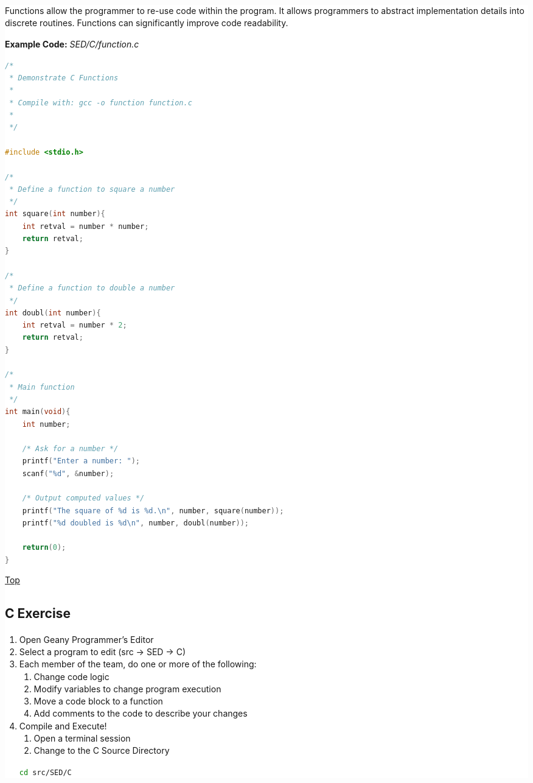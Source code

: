 Functions allow the programmer to re-use code within the program. It allows programmers to abstract implementation details into discrete routines. Functions can significantly improve code readability.

**Example Code:** *SED/C/function.c*

```c
/*
 * Demonstrate C Functions
 *
 * Compile with: gcc -o function function.c
 *
 */

#include <stdio.h>

/*
 * Define a function to square a number
 */
int square(int number){
    int retval = number * number;
    return retval;
}

/*
 * Define a function to double a number
 */
int doubl(int number){
    int retval = number * 2;
    return retval;
}

/*
 * Main function
 */
int main(void){
    int number;

    /* Ask for a number */
    printf("Enter a number: "); 
    scanf("%d", &number);

    /* Output computed values */
    printf("The square of %d is %d.\n", number, square(number));
    printf("%d doubled is %d\n", number, doubl(number));

    return(0);
}
```

[Top](#introduction-to-c)

## C Exercise
1. Open Geany Programmer’s Editor
2. Select a program to edit (src -> SED -> C)
3. Each member of the team, do one or more of the following:
	1. Change code logic
	2. Modify variables to change program execution
	3. Move a code block to a function
	4. Add comments to the code to describe your changes
4. Compile and Execute!
	1. Open a terminal session
	2. Change to the C Source Directory
	```bash
	cd src/SED/C